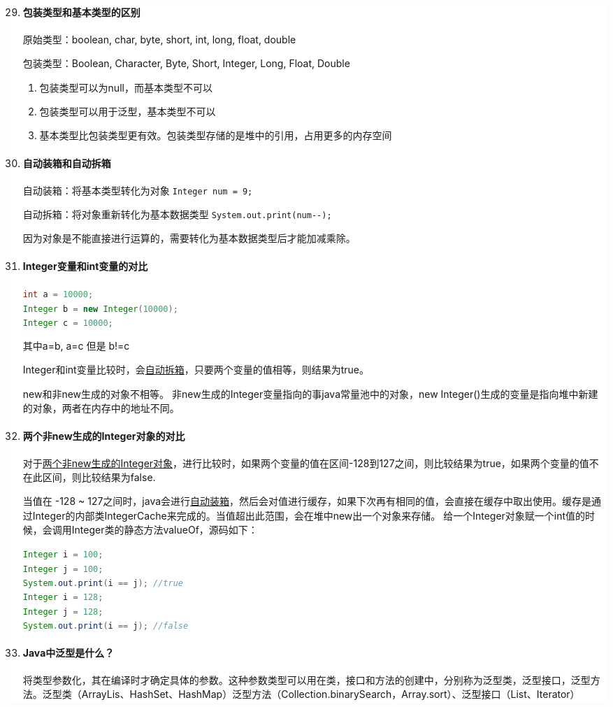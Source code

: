 
29. #### 包装类型和基本类型的区别

    原始类型：boolean, char, byte, short, int, long, float, double

    包装类型：Boolean, Character, Byte, Short, Integer, Long, Float, Double

    1. 包装类型可以为null，而基本类型不可以

    2. 包装类型可以用于泛型，基本类型不可以

    3. 基本类型比包装类型更有效。包装类型存储的是堆中的引用，占用更多的内存空间

       

30. #### 自动装箱和自动拆箱

    自动装箱：将基本类型转化为对象 `Integer num = 9;`

    自动拆箱：将对象重新转化为基本数据类型 `System.out.print(num--);`

    因为对象是不能直接进行运算的，需要转化为基本数据类型后才能加减乘除。

    

31. #### Integer变量和int变量的对比

    ```java
    int a = 10000;
    Integer b = new Integer(10000);
    Integer c = 10000;
    ```

    其中a=b, a=c 但是 b!=c 

    Integer和int变量比较时，会<u>自动拆箱</u>，只要两个变量的值相等，则结果为true。

    new和非new生成的对象不相等。 非new生成的Integer变量指向的事java常量池中的对象，new Integer()生成的变量是指向堆中新建的对象，两者在内存中的地址不同。

    

32. #### 两个非new生成的Integer对象的对比

    对于<u>两个非new生成的Integer对象</u>，进行比较时，如果两个变量的值在区间-128到127之间，则比较结果为true，如果两个变量的值不在此区间，则比较结果为false.

    当值在 -128 ~ 127之间时，java会进行<u>自动装箱</u>，然后会对值进行缓存，如果下次再有相同的值，会直接在缓存中取出使用。缓存是通过Integer的内部类IntegerCache来完成的。当值超出此范围，会在堆中new出一个对象来存储。 给一个Integer对象赋一个int值的时候，会调用Integer类的静态方法valueOf，源码如下：

    ```java
    Integer i = 100;
    Integer j = 100;
    System.out.print(i == j); //true
    Integer i = 128;
    Integer j = 128;
    System.out.print(i == j); //false
    ```

    

40. #### Java中泛型是什么？

    将类型参数化，其在编译时才确定具体的参数。这种参数类型可以用在类，接口和方法的创建中，分别称为泛型类，泛型接口，泛型方法。泛型类（ArrayLis、HashSet、HashMap）泛型方法（Collection.binarySearch，Array.sort）、泛型接口（List、Iterator）

    